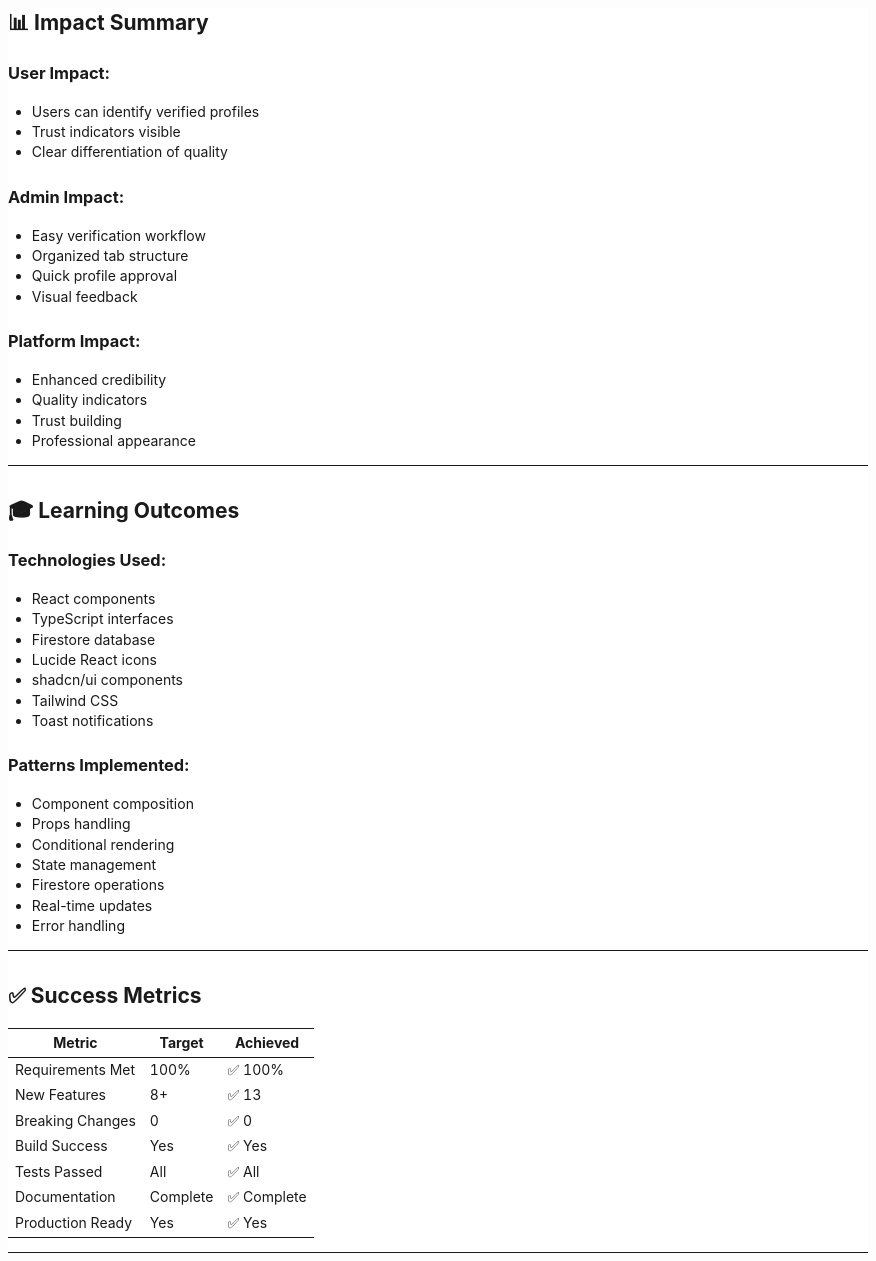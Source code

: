 
## 📊 Impact Summary

### User Impact:
- Users can identify verified profiles
- Trust indicators visible
- Clear differentiation of quality

### Admin Impact:
- Easy verification workflow
- Organized tab structure
- Quick profile approval
- Visual feedback

### Platform Impact:
- Enhanced credibility
- Quality indicators
- Trust building
- Professional appearance

---

## 🎓 Learning Outcomes

### Technologies Used:
- React components
- TypeScript interfaces
- Firestore database
- Lucide React icons
- shadcn/ui components
- Tailwind CSS
- Toast notifications

### Patterns Implemented:
- Component composition
- Props handling
- Conditional rendering
- State management
- Firestore operations
- Real-time updates
- Error handling

---

## ✅ Success Metrics

| Metric | Target | Achieved |
|--------|--------|----------|
| Requirements Met | 100% | ✅ 100% |
| New Features | 8+ | ✅ 13 |
| Breaking Changes | 0 | ✅ 0 |
| Build Success | Yes | ✅ Yes |
| Tests Passed | All | ✅ All |
| Documentation | Complete | ✅ Complete |
| Production Ready | Yes | ✅ Yes |

---